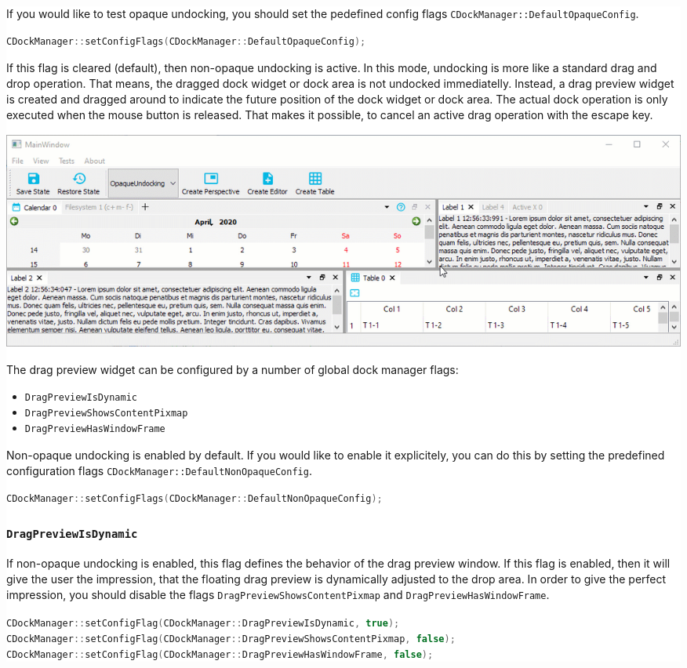 If you would like to test opaque undocking, you should set the pedefined config
flags `CDockManager::DefaultOpaqueConfig`.

```c++
CDockManager::setConfigFlags(CDockManager::DefaultOpaqueConfig);
```

If this flag is cleared (default), then non-opaque undocking is active. In this mode, undocking is more like a standard drag and drop operation. That means, the dragged dock widget or dock area is not undocked immediatelly. Instead, a drag preview widget is created and dragged around to indicate the future position of the dock widget or dock area. The actual dock operation is only executed when the mouse button is released. That makes it possible, to cancel an active drag operation with the escape key.

![OpaqueUndocking true](non_opaque_undocking.gif)

The drag preview widget can be configured by a number of global dock manager flags:

- `DragPreviewIsDynamic`
- `DragPreviewShowsContentPixmap`
- `DragPreviewHasWindowFrame`

Non-opaque undocking is enabled by default. If you would like to enable it
explicitely, you can do this by setting the predefined configuration flags
`CDockManager::DefaultNonOpaqueConfig`.

```c++
CDockManager::setConfigFlags(CDockManager::DefaultNonOpaqueConfig);
```

### `DragPreviewIsDynamic`

If non-opaque undocking is enabled, this flag defines the behavior of the drag 
preview window. If this flag is enabled, then it will give the user the
impression, that the floating drag preview is dynamically adjusted to the drop
area. In order to give the perfect impression, you should disable the flags
`DragPreviewShowsContentPixmap` and `DragPreviewHasWindowFrame`.

```c++
CDockManager::setConfigFlag(CDockManager::DragPreviewIsDynamic, true);
CDockManager::setConfigFlag(CDockManager::DragPreviewShowsContentPixmap, false);
CDockManager::setConfigFlag(CDockManager::DragPreviewHasWindowFrame, false);
```
